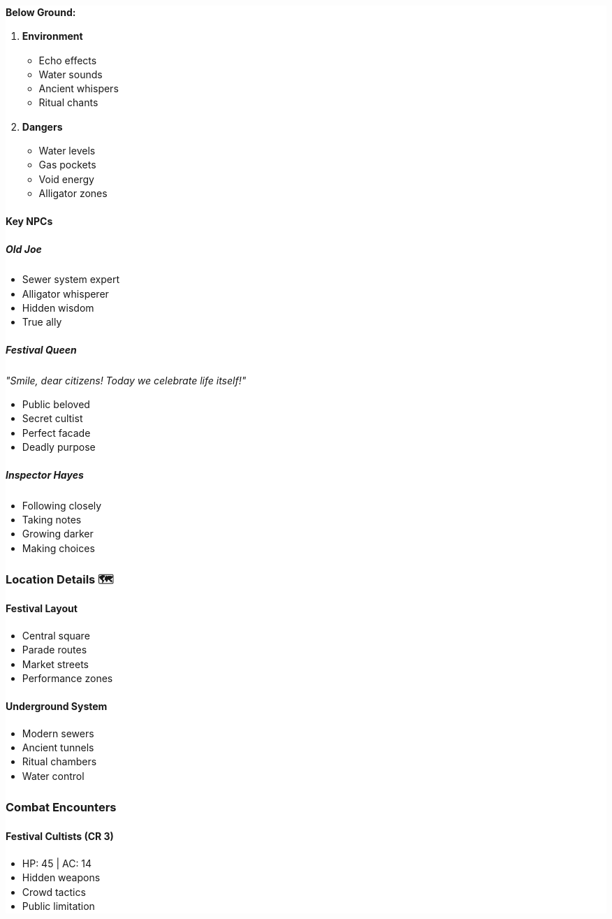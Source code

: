 **Below Ground:**
1. **Environment**
   - Echo effects
   - Water sounds
   - Ancient whispers
   - Ritual chants

2. **Dangers**
   - Water levels
   - Gas pockets
   - Void energy
   - Alligator zones

#### Key NPCs

##### Old Joe
- Sewer system expert
- Alligator whisperer
- Hidden wisdom
- True ally

##### Festival Queen
*"Smile, dear citizens! Today we celebrate life itself!"*
- Public beloved
- Secret cultist
- Perfect facade
- Deadly purpose

##### Inspector Hayes
- Following closely
- Taking notes
- Growing darker
- Making choices

### Location Details 🗺️

#### Festival Layout
- Central square
- Parade routes
- Market streets
- Performance zones

#### Underground System
- Modern sewers
- Ancient tunnels
- Ritual chambers
- Water control

### Combat Encounters

#### Festival Cultists (CR 3)
- HP: 45 | AC: 14
- Hidden weapons
- Crowd tactics
- Public limitation
